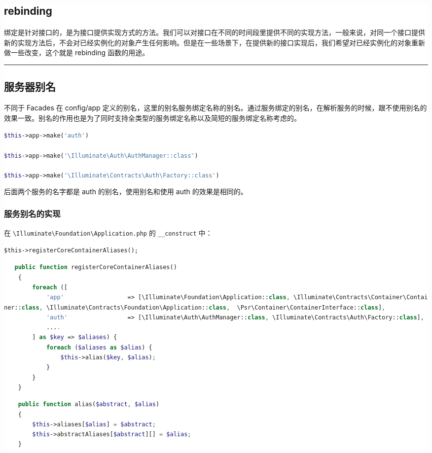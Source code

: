 ## rebinding

绑定是针对接口的，是为接口提供实现方式的方法。我们可以对接口在不同的时间段里提供不同的实现方法，一般来说，对同一个接口提供新的实现方法后，不会对已经实例化的对象产生任何影响。但是在一些场景下，在提供新的接口实现后，我们希望对已经实例化的对象重新做一些改变，这个就是 rebinding 函数的用途。 

---

## 服务器别名

不同于 Facades 在 config/app 定义的别名，这里的别名服务绑定名称的别名。通过服务绑定的别名，在解析服务的时候，跟不使用别名的效果一致。别名的作用也是为了同时支持全类型的服务绑定名称以及简短的服务绑定名称考虑的。

```php
$this->app->make('auth')

$this->app->make('\Illuminate\Auth\AuthManager::class')

$this->app->make('\Illuminate\Contracts\Auth\Factory::class')
```

后面两个服务的名字都是 auth 的别名，使用别名和使用 auth 的效果是相同的。

### 服务别名的实现

在 `\Illuminate\Foundation\Application.php` 的 `__construct` 中：

```
$this->registerCoreContainerAliases();
```

```php
   public function registerCoreContainerAliases()
    {
        foreach ([
            'app'                  => [\Illuminate\Foundation\Application::class, \Illuminate\Contracts\Container\Container::class, \Illuminate\Contracts\Foundation\Application::class,  \Psr\Container\ContainerInterface::class],
            'auth'                 => [\Illuminate\Auth\AuthManager::class, \Illuminate\Contracts\Auth\Factory::class],
            ....
        ] as $key => $aliases) {
            foreach ($aliases as $alias) {
                $this->alias($key, $alias);
            }
        }
    }
```

```php
    public function alias($abstract, $alias)
    {
        $this->aliases[$alias] = $abstract; 
        $this->abstractAliases[$abstract][] = $alias;
    }
```
